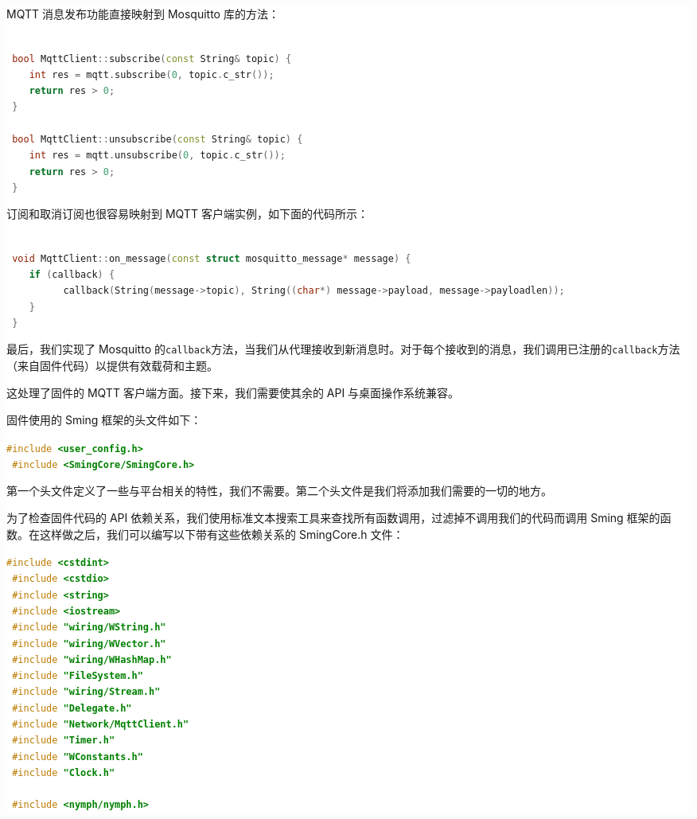 MQTT 消息发布功能直接映射到 Mosquitto 库的方法：

```cpp

 bool MqttClient::subscribe(const String& topic) {
    int res = mqtt.subscribe(0, topic.c_str());
    return res > 0;
 }

 bool MqttClient::unsubscribe(const String& topic) {
    int res = mqtt.unsubscribe(0, topic.c_str());
    return res > 0;
 }
```

订阅和取消订阅也很容易映射到 MQTT 客户端实例，如下面的代码所示：

```cpp

 void MqttClient::on_message(const struct mosquitto_message* message) {
    if (callback) {
          callback(String(message->topic), String((char*) message->payload, message->payloadlen));
    }
 }

```

最后，我们实现了 Mosquitto 的`callback`方法，当我们从代理接收到新消息时。对于每个接收到的消息，我们调用已注册的`callback`方法（来自固件代码）以提供有效载荷和主题。

这处理了固件的 MQTT 客户端方面。接下来，我们需要使其余的 API 与桌面操作系统兼容。

固件使用的 Sming 框架的头文件如下：

```cpp
#include <user_config.h>
 #include <SmingCore/SmingCore.h>
```

第一个头文件定义了一些与平台相关的特性，我们不需要。第二个头文件是我们将添加我们需要的一切的地方。

为了检查固件代码的 API 依赖关系，我们使用标准文本搜索工具来查找所有函数调用，过滤掉不调用我们的代码而调用 Sming 框架的函数。在这样做之后，我们可以编写以下带有这些依赖关系的 SmingCore.h 文件：

```cpp
#include <cstdint>
 #include <cstdio>
 #include <string>
 #include <iostream>
 #include "wiring/WString.h"
 #include "wiring/WVector.h"
 #include "wiring/WHashMap.h"
 #include "FileSystem.h"
 #include "wiring/Stream.h"
 #include "Delegate.h"
 #include "Network/MqttClient.h"
 #include "Timer.h"
 #include "WConstants.h"
 #include "Clock.h"

 #include <nymph/nymph.h>

```
